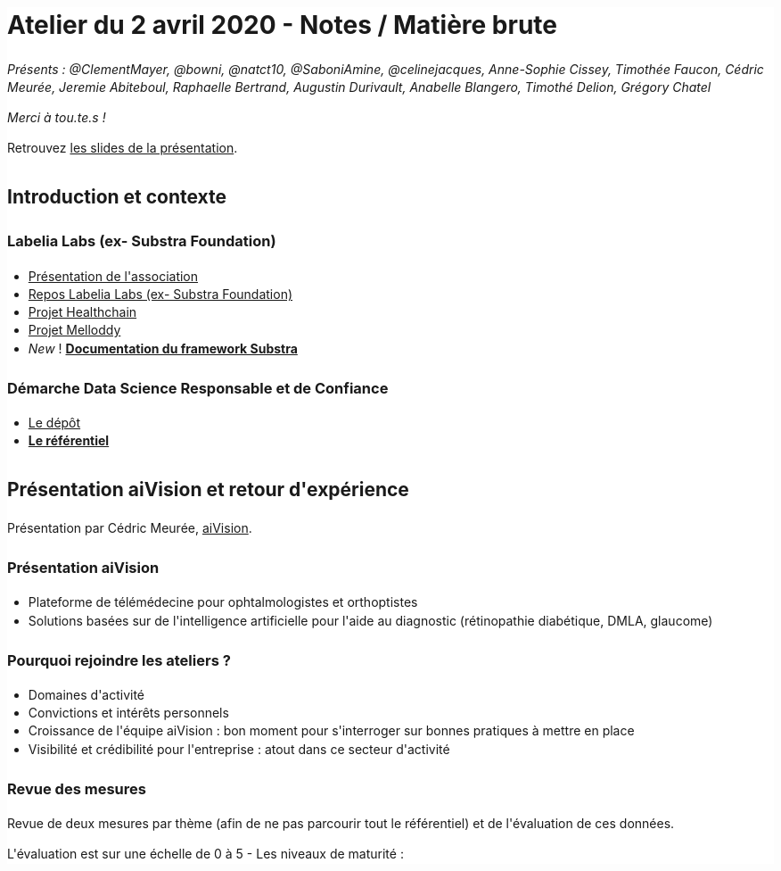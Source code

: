 # Atelier du 2 avril 2020 - Notes / Matière brute

_Présents : @ClementMayer, @bowni, @natct10, @SaboniAmine, @celinejacques, Anne-Sophie Cissey, Timothée Faucon, Cédric Meurée, Jeremie Abiteboul, Raphaelle Bertrand, Augustin Durivault, Anabelle Blangero, Timothé Delion, Grégory Chatel_

_Merci à tou.te.s !_

Retrouvez [les slides de la présentation](https://docs.google.com/presentation/d/1C46TOlvJidpKBekw8xjbqVU3q3h7kl85jfCfdb7x0kQ/edit).

## Introduction et contexte

### Labelia Labs (ex- Substra Foundation)

- [Présentation de l'association](https://frama.link/substrapres)
- [Repos Labelia Labs (ex- Substra Foundation)](https://github.com/SubstraFoundation/)
- [Projet Healthchain](https://www.labelia.org/fr/healthchain-project)
- [Projet Melloddy](https://www.labelia.org/fr/melloddy-project)
- _New_ ! **[Documentation du framework Substra](https://doc.substra.ai)**

### Démarche Data Science Responsable et de Confiance

- [Le dépôt](https://github.com/SubstraFoundation/referentiel-ds-responsable-confiance)
- **[Le référentiel](https://github.com/SubstraFoundation/referentiel-ds-responsable-confiance/blob/master/referentiel_evaluation.md)**

## Présentation aiVision et retour d'expérience

Présentation par Cédric Meurée, [aiVision](https://www.aivision.health/).

### Présentation aiVision

- Plateforme de télémédecine pour ophtalmologistes et orthoptistes
- Solutions basées sur de l'intelligence artificielle pour l'aide au diagnostic (rétinopathie diabétique, DMLA, glaucome)

### Pourquoi rejoindre les ateliers ?

- Domaines d'activité
- Convictions et intérêts personnels
- Croissance de l'équipe aiVision : bon moment pour s'interroger sur bonnes pratiques à mettre en place
- Visibilité et crédibilité pour l'entreprise : atout dans ce secteur d'activité

### Revue des mesures

Revue de deux mesures par thème (afin de ne pas parcourir tout le référentiel) et de l'évaluation de ces données.

L'évaluation est sur une échelle de 0 à 5 - Les niveaux de maturité :
